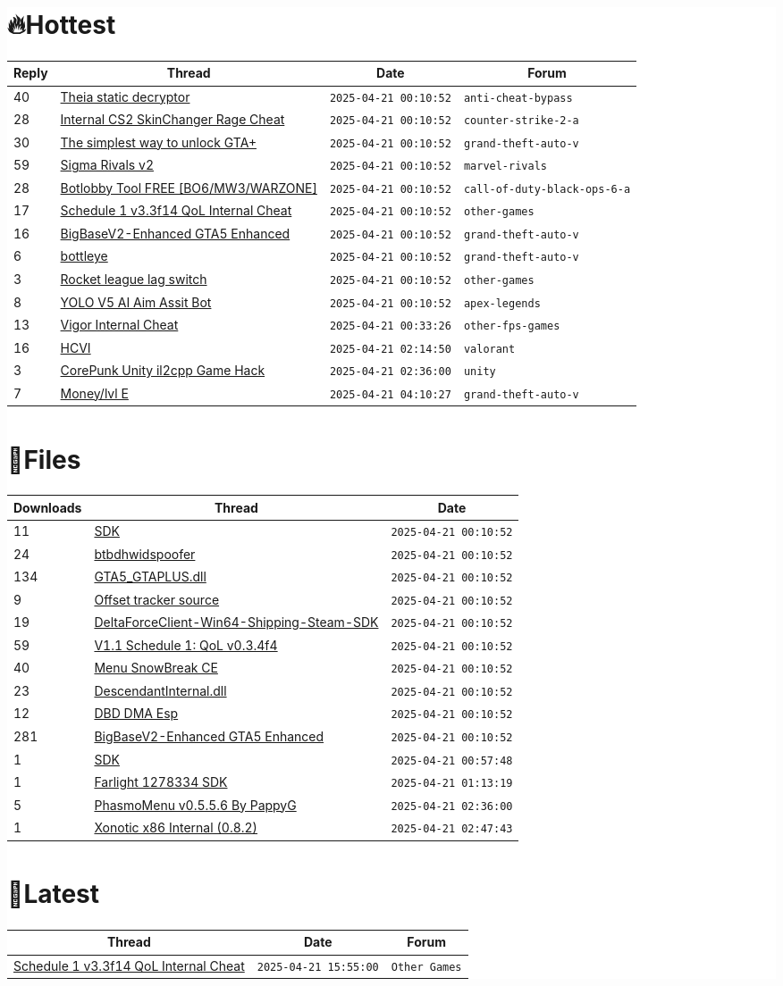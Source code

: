 # 🔥Hottest
|Reply|Thread|Date|Forum|
|-----|------|----|-----|
|40|[Theia static decryptor](https://%75%6E%6B%6E%6F%77%6E%63%68%65%61%74%73.%6D%65/%66%6F%72%75%6D/anti-cheat-bypass/696332-theia-static-decryptor.html)|`2025-04-21 00:10:52`|`anti-cheat-bypass`|
|28|[Internal CS2 SkinChanger Rage Cheat](https://%75%6E%6B%6E%6F%77%6E%63%68%65%61%74%73.%6D%65/%66%6F%72%75%6D/counter-strike-2-a/696462-internal-cs2-skinchanger-rage-cheat.html)|`2025-04-21 00:10:52`|`counter-strike-2-a`|
|30|[The simplest way to unlock GTA&#43;](https://%75%6E%6B%6E%6F%77%6E%63%68%65%61%74%73.%6D%65/%66%6F%72%75%6D/grand-theft-auto-v/696911-simplest-unlock-gta.html)|`2025-04-21 00:10:52`|`grand-theft-auto-v`|
|59|[Sigma Rivals v2](https://%75%6E%6B%6E%6F%77%6E%63%68%65%61%74%73.%6D%65/%66%6F%72%75%6D/marvel-rivals/696947-sigma-rivals-v2.html)|`2025-04-21 00:10:52`|`marvel-rivals`|
|28|[Botlobby Tool FREE &#91;BO6/MW3/WARZONE&#93;](https://%75%6E%6B%6E%6F%77%6E%63%68%65%61%74%73.%6D%65/%66%6F%72%75%6D/call-of-duty-black-ops-6-a/696676-botlobby-tool-free-bo6-mw3-warzone.html)|`2025-04-21 00:10:52`|`call-of-duty-black-ops-6-a`|
|17|[Schedule 1 v3&#46;3f14 QoL Internal Cheat](https://%75%6E%6B%6E%6F%77%6E%63%68%65%61%74%73.%6D%65/%66%6F%72%75%6D/other-games/696517-schedule-1-v3-3f14-qol-internal-cheat.html)|`2025-04-21 00:10:52`|`other-games`|
|16|[BigBaseV2&#45;Enhanced GTA5 Enhanced](https://%75%6E%6B%6E%6F%77%6E%63%68%65%61%74%73.%6D%65/%66%6F%72%75%6D/grand-theft-auto-v/696993-bigbasev2-enhanced-gta5-enhanced.html)|`2025-04-21 00:10:52`|`grand-theft-auto-v`|
|6|[bottleye](https://%75%6E%6B%6E%6F%77%6E%63%68%65%61%74%73.%6D%65/%66%6F%72%75%6D/grand-theft-auto-v/696341-bottleye.html)|`2025-04-21 00:10:52`|`grand-theft-auto-v`|
|3|[Rocket league lag switch](https://%75%6E%6B%6E%6F%77%6E%63%68%65%61%74%73.%6D%65/%66%6F%72%75%6D/other-games/696595-rocket-league-lag-switch.html)|`2025-04-21 00:10:52`|`other-games`|
|8|[YOLO V5 AI Aim Assit Bot](https://%75%6E%6B%6E%6F%77%6E%63%68%65%61%74%73.%6D%65/%66%6F%72%75%6D/apex-legends/696351-yolo-v5-ai-aim-assit-bot.html)|`2025-04-21 00:10:52`|`apex-legends`|
|13|[Vigor Internal Cheat](https://%75%6E%6B%6E%6F%77%6E%63%68%65%61%74%73.%6D%65/%66%6F%72%75%6D/other-fps-games/696538-vigor-internal-cheat.html)|`2025-04-21 00:33:26`|`other-fps-games`|
|16|[HCVI](https://%75%6E%6B%6E%6F%77%6E%63%68%65%61%74%73.%6D%65/%66%6F%72%75%6D/valorant/696613-hcvi.html)|`2025-04-21 02:14:50`|`valorant`|
|3|[CorePunk Unity il2cpp Game Hack](https://%75%6E%6B%6E%6F%77%6E%63%68%65%61%74%73.%6D%65/%66%6F%72%75%6D/unity/696357-corepunk-unity-il2cpp-game-hack.html)|`2025-04-21 02:36:00`|`unity`|
|7|[Money/lvl E](https://%75%6E%6B%6E%6F%77%6E%63%68%65%61%74%73.%6D%65/%66%6F%72%75%6D/grand-theft-auto-v/696806-money-lvl.html)|`2025-04-21 04:10:27`|`grand-theft-auto-v`|
# 📄Files
|Downloads|Thread|Date|
|---------|------|----|
|11|[SDK](https://%75%6E%6B%6E%6F%77%6E%63%68%65%61%74%73.%6D%65/%66%6F%72%75%6D/downloads.php?do=file&id=49470)|`2025-04-21 00:10:52`|
|24|[btbdhwidspoofer](https://%75%6E%6B%6E%6F%77%6E%63%68%65%61%74%73.%6D%65/%66%6F%72%75%6D/downloads.php?do=file&id=49468)|`2025-04-21 00:10:52`|
|134|[GTA5&#95;GTAPLUS&#46;dll](https://%75%6E%6B%6E%6F%77%6E%63%68%65%61%74%73.%6D%65/%66%6F%72%75%6D/downloads.php?do=file&id=49467)|`2025-04-21 00:10:52`|
|9|[Offset tracker source](https://%75%6E%6B%6E%6F%77%6E%63%68%65%61%74%73.%6D%65/%66%6F%72%75%6D/downloads.php?do=file&id=49466)|`2025-04-21 00:10:52`|
|19|[DeltaForceClient&#45;Win64&#45;Shipping&#45;Steam&#45;SDK](https://%75%6E%6B%6E%6F%77%6E%63%68%65%61%74%73.%6D%65/%66%6F%72%75%6D/downloads.php?do=file&id=49465)|`2025-04-21 00:10:52`|
|59|[V1&#46;1 Schedule 1: QoL v0&#46;3&#46;4f4](https://%75%6E%6B%6E%6F%77%6E%63%68%65%61%74%73.%6D%65/%66%6F%72%75%6D/downloads.php?do=file&id=49464)|`2025-04-21 00:10:52`|
|40|[Menu SnowBreak CE](https://%75%6E%6B%6E%6F%77%6E%63%68%65%61%74%73.%6D%65/%66%6F%72%75%6D/downloads.php?do=file&id=49462)|`2025-04-21 00:10:52`|
|23|[DescendantInternal&#46;dll](https://%75%6E%6B%6E%6F%77%6E%63%68%65%61%74%73.%6D%65/%66%6F%72%75%6D/downloads.php?do=file&id=49461)|`2025-04-21 00:10:52`|
|12|[DBD DMA Esp](https://%75%6E%6B%6E%6F%77%6E%63%68%65%61%74%73.%6D%65/%66%6F%72%75%6D/downloads.php?do=file&id=49460)|`2025-04-21 00:10:52`|
|281|[BigBaseV2&#45;Enhanced GTA5 Enhanced](https://%75%6E%6B%6E%6F%77%6E%63%68%65%61%74%73.%6D%65/%66%6F%72%75%6D/downloads.php?do=file&id=49459)|`2025-04-21 00:10:52`|
|1|[SDK](https://%75%6E%6B%6E%6F%77%6E%63%68%65%61%74%73.%6D%65/%66%6F%72%75%6D/downloads.php?do=file&id=49473)|`2025-04-21 00:57:48`|
|1|[Farlight 1278334 SDK](https://%75%6E%6B%6E%6F%77%6E%63%68%65%61%74%73.%6D%65/%66%6F%72%75%6D/downloads.php?do=file&id=49472)|`2025-04-21 01:13:19`|
|5|[PhasmoMenu v0&#46;5&#46;5&#46;6 By PappyG](https://%75%6E%6B%6E%6F%77%6E%63%68%65%61%74%73.%6D%65/%66%6F%72%75%6D/downloads.php?do=file&id=49469)|`2025-04-21 02:36:00`|
|1|[Xonotic x86 Internal &#40;0&#46;8&#46;2&#41;](https://%75%6E%6B%6E%6F%77%6E%63%68%65%61%74%73.%6D%65/%66%6F%72%75%6D/downloads.php?do=file&id=49474)|`2025-04-21 02:47:43`|
# 💬Latest
|Thread|Date|Forum|
|------|----|-----|
|[Schedule 1 v3&#46;3f14 QoL Internal Cheat](https://%75%6E%6B%6E%6F%77%6E%63%68%65%61%74%73.%6D%65/%66%6F%72%75%6D/other-games/696517-schedule-1-v3-3f14-qol-internal-cheat.html)|`2025-04-21 15:55:00`|`Other Games`|